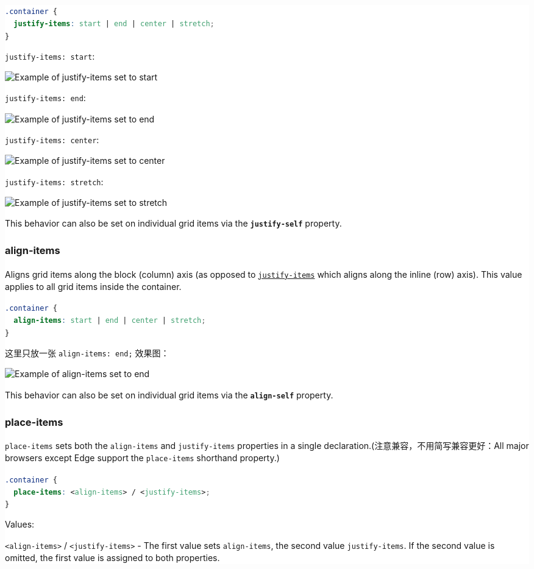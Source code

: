 ```css
.container {
  justify-items: start | end | center | stretch;
}
```

`justify-items: start`:

<img src="https://css-tricks.com/wp-content/uploads/2018/11/justify-items-start.svg" alt="Example of justify-items set to start">

`justify-items: end`:

<img src="https://css-tricks.com/wp-content/uploads/2018/11/justify-items-end.svg" alt="Example of justify-items set to end">

`justify-items: center`:

<img src="https://css-tricks.com/wp-content/uploads/2018/11/justify-items-center.svg" alt="Example of justify-items set to center">

`justify-items: stretch`:

<img src="https://css-tricks.com/wp-content/uploads/2018/11/justify-items-stretch.svg" alt="Example of justify-items set to stretch">

This behavior can also be set on individual grid items via the **`justify-self`** property.

### align-items

Aligns grid items along the block (column) axis (as opposed to [`justify-items`](#justify-items) which aligns along the inline (row) axis). This value applies to all grid items inside the container.

```css
.container {
  align-items: start | end | center | stretch;
}
```
这里只放一张 `align-items: end;` 效果图：

<img src="https://css-tricks.com/wp-content/uploads/2018/11/align-items-end.svg" alt="Example of align-items set to end">

This behavior can also be set on individual grid items via the **`align-self`** property.


### place-items

`place-items` sets both the `align-items` and `justify-items` properties in a single declaration.(注意兼容，不用简写兼容更好：All major browsers except Edge support the `place-items` shorthand property.)

```css
.container {
  place-items: <align-items> / <justify-items>;
}
```

Values:

`<align-items>` / `<justify-items>` - The first value sets `align-items`, the second value `justify-items`. If the second value is omitted, the first value is assigned to both properties.
